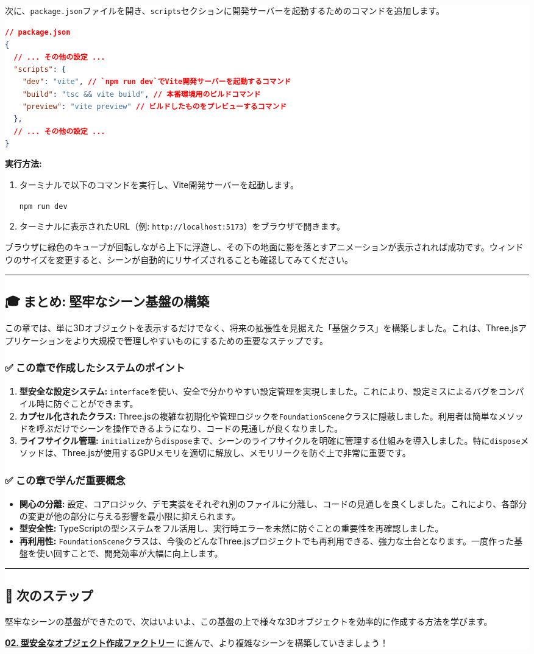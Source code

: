 次に、`package.json`ファイルを開き、`scripts`セクションに開発サーバーを起動するためのコマンドを追加します。

```json
// package.json
{
  // ... その他の設定 ...
  "scripts": {
    "dev": "vite", // `npm run dev`でVite開発サーバーを起動するコマンド
    "build": "tsc && vite build", // 本番環境用のビルドコマンド
    "preview": "vite preview" // ビルドしたものをプレビューするコマンド
  },
  // ... その他の設定 ...
}
```

**実行方法:**
1.  ターミナルで以下のコマンドを実行し、Vite開発サーバーを起動します。
    ```bash
    npm run dev
    ```
2.  ターミナルに表示されたURL（例: `http://localhost:5173`）をブラウザで開きます。

ブラウザに緑色のキューブが回転しながら上下に浮遊し、その下の地面に影を落とすアニメーションが表示されれば成功です。ウィンドウのサイズを変更すると、シーンが自動的にリサイズされることも確認してみてください。

---

## 🎓 まとめ: 堅牢なシーン基盤の構築

この章では、単に3Dオブジェクトを表示するだけでなく、将来の拡張性を見据えた「基盤クラス」を構築しました。これは、Three.jsアプリケーションをより大規模で管理しやすいものにするための重要なステップです。

### ✅ この章で作成したシステムのポイント
1.  **型安全な設定システム:** `interface`を使い、安全で分かりやすい設定管理を実現しました。これにより、設定ミスによるバグをコンパイル時に防ぐことができます。
2.  **カプセル化されたクラス:** Three.jsの複雑な初期化や管理ロジックを`FoundationScene`クラスに隠蔽しました。利用者は簡単なメソッドを呼ぶだけでシーンを操作できるようになり、コードの見通しが良くなりました。
3.  **ライフサイクル管理:** `initialize`から`dispose`まで、シーンのライフサイクルを明確に管理する仕組みを導入しました。特に`dispose`メソッドは、Three.jsが使用するGPUメモリを適切に解放し、メモリリークを防ぐ上で非常に重要です。

### ✅ この章で学んだ重要概念
-   **関心の分離:** 設定、コアロジック、デモ実装をそれぞれ別のファイルに分離し、コードの見通しを良くしました。これにより、各部分の変更が他の部分に与える影響を最小限に抑えられます。
-   **型安全性:** TypeScriptの型システムをフル活用し、実行時エラーを未然に防ぐことの重要性を再確認しました。
-   **再利用性:** `FoundationScene`クラスは、今後のどんなThree.jsプロジェクトでも再利用できる、強力な土台となります。一度作った基盤を使い回すことで、開発効率が大幅に向上します。

---

## 🚀 次のステップ

堅牢なシーンの基盤ができたので、次はいよいよ、この基盤の上で様々な3Dオブジェクトを効率的に作成する方法を学びます。

**[02. 型安全なオブジェクト作成ファクトリー](./02-typed-geometries.md)** に進んで、より複雑なシーンを構築していきましょう！
